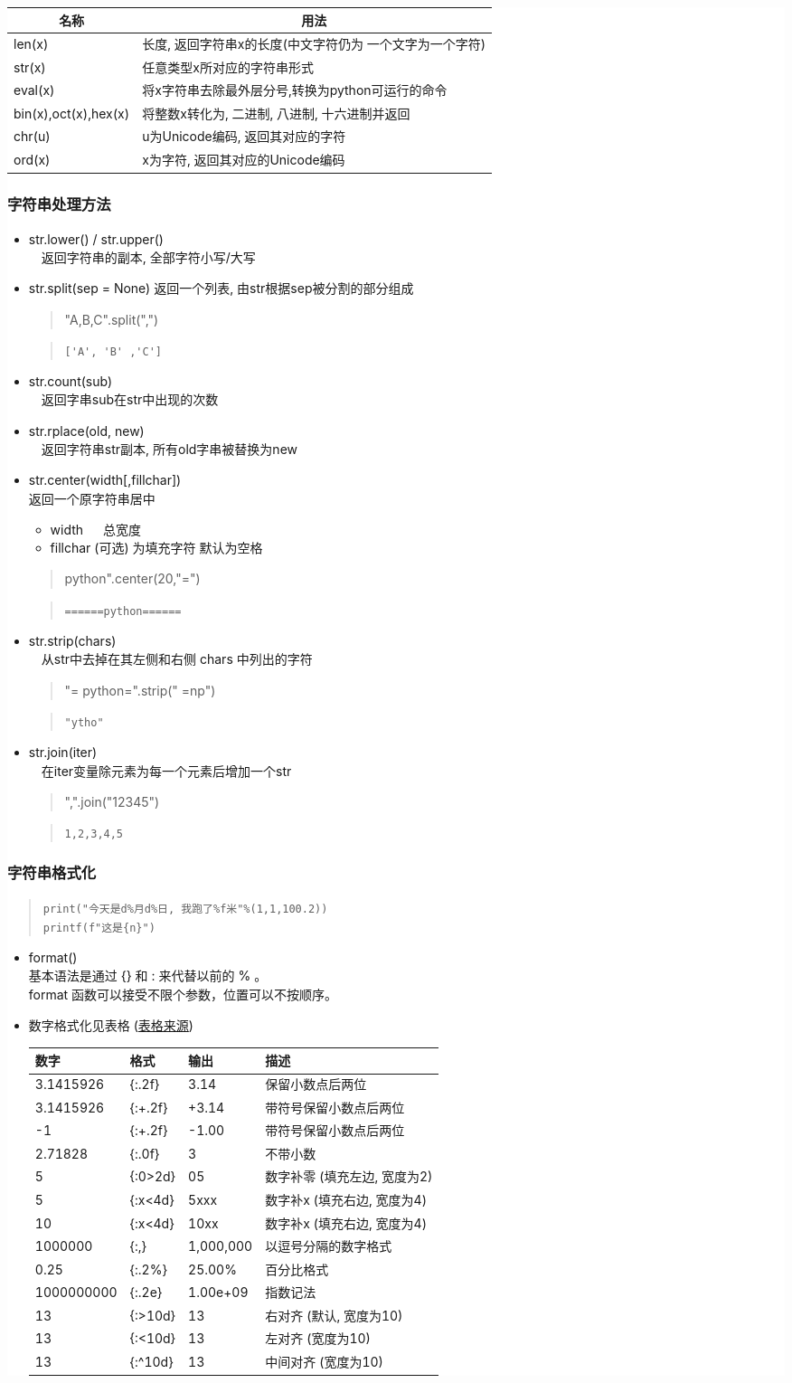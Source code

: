 名称|   用法
---|---
len(x)  |    长度, 返回字符串x的长度(中文字符仍为 一个文字为一个字符)
str(x)  |    任意类型x所对应的字符串形式
eval(x) |    将x字符串去除最外层分号,转换为python可运行的命令
bin(x),oct(x),hex(x)|  将整数x转化为, 二进制, 八进制, 十六进制并返回
chr(u)  |    u为Unicode编码, 返回其对应的字符
ord(x)  |    x为字符, 返回其对应的Unicode编码

### 字符串处理方法
- str.lower() / str.upper()  
    &emsp;返回字符串的副本, 全部字符小写/大写
- str.split(sep = None)
    返回一个列表, 由str根据sep被分割的部分组成   
    >"A,B,C".split(",")
    
    >`['A', 'B' ,'C']`
- str.count(sub)  
    &emsp;返回字串sub在str中出现的次数

- str.rplace(old, new)  
    &emsp;返回字符串str副本, 所有old字串被替换为new
- str.center(width[,fillchar])  
    返回一个原字符串居中
    - width &emsp; 总宽度
    - fillchar (可选) 为填充字符 默认为空格  

    > python".center(20,"=") 

    >`======python======` 

- str.strip(chars)  
    &emsp;从str中去掉在其左侧和右侧 chars 中列出的字符 
    > "= python=".strip(" =np")
    
    > `"ytho"`

- str.join(iter)  
    &emsp;在iter变量除元素为每一个元素后增加一个str
    > ",".join("12345") 

    >`1,2,3,4,5`
### 字符串格式化
> `print("今天是d%月d%日, 我跑了%f米"%(1,1,100.2)) `  
> `printf(f"这是{n}")`
- format()  
    基本语法是通过 {} 和 : 来代替以前的 % 。  
    format 函数可以接受不限个参数，位置可以不按顺序。
- 数字格式化见表格
    ([表格来源](https://www.runoob.com/python/att-string-format.html))

    数字|	格式|	输出|	描述
    ---|---|---|---|
    3.1415926|	{:.2f}|     3.14|	保留小数点后两位
    3.1415926|	{:+.2f}|	+3.14|	带符号保留小数点后两位
    -1|	        {:+.2f}|	-1.00|	带符号保留小数点后两位
    2.71828|	{:.0f}|	    3|	    不带小数
    5|	        {:0>2d}|	05| 	数字补零 (填充左边, 宽度为2)
    5|      	{:x<4d}|    5xxx|  	数字补x (填充右边, 宽度为4)
    10|     	{:x<4d}|	10xx|	数字补x (填充右边, 宽度为4)
    1000000|	{:,}|   	1,000,000|	以逗号分隔的数字格式
    0.25|	    {:.2%}| 	25.00%|	百分比格式
    1000000000|	{:.2e}| 	1.00e+09|	指数记法
    13|     	{:>10d}|    13| 	右对齐 (默认, 宽度为10)
    13|     	{:<10d}|	13| 	左对齐 (宽度为10)
    13|     	{:^10d}|    13| 	中间对齐 (宽度为10)
